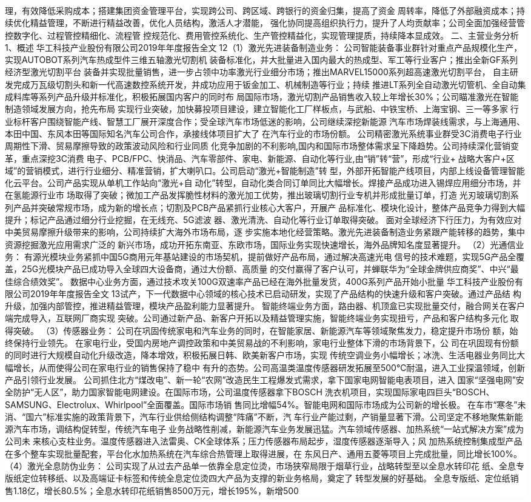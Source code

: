 理，有效降低采购成本；搭建集团资金管理平台，实现跨公司、跨区域、跨银行的资金归集，提高了资金
周转率，降低了外部融资成本；持续优化精益管理，不断进行精益改善，优化人员结构，激活人才潜能，
强化协同提高组织执行力，提升了人均贡献率；公司全面加强经营管控数字化、过程管控精细化、流程管
控规范化、费用管控系统化、生产管控精益化，实现管理提质，持续降本显成效。
二、主营业务分析
1、概述
华工科技产业股份有限公司2019年年度报告全文
12（1）激光先进装备制造业务：
公司智能装备事业群针对重点产品规模化生产，实现AUTOBOT系列汽车热成型件三维五轴激光切割机
装备标准化，并大批量进入国内最大的热成型、军工等行业客户；推出全新GF系列经济型激光切割平台
装备并实现批量销售，进一步占领中功率激光行业细分市场；推出MARVEL15000系列超高速激光切割平台，
自主研发完成万瓦级切割头和新一代高速数控系统开发，并成功应用于钣金加工、机械制造等行业；持续
推进LT系列全自动激光切管机、全自动集成料库等系列产品升级并标准化，积极拓展国内客户的同时布
局国际市场，激光切割产品销售收入较上年增长30%；公司瞄准激光在智能制造领域发展方向，抢先布局
实现行业突破，加快募投项目建设，建立智能化工厂样板点，与武船、中铁宝桥、上海宝钢、三一等多家
行业标杆客户围绕智能产线、智慧工厂展开深度合作；受全球汽车市场低迷的影响，公司继续深挖新能源
汽车市场焊装线需求，与上海通用、本田中国、东风本田等国际知名汽车公司合作，承接线体项目扩大了
在汽车行业的市场份额。
公司精密激光系统事业群受3C消费电子行业周期性下滑、贸易摩擦导致的政策波动风险和行业同质
化竞争加剧的不利影响,国内和国际市场整体需求呈下降趋势。公司持续深化营销变革，重点深挖3C消费
电子、PCB/FPC、快消品、汽车零部件、家电、新能源、自动化等行业,由“销”转“营”，形成“行业+
战略大客户+区域”的营销模式，进行行业细分、精准营销，扩大喇叭口。公司启动“激光+智能制造”转
型，外部开拓智能产线项目，内部上线设备管理智能化云平台。公司产品实现从单机工作站向“激光+自
动化”转型，自动化类合同订单同比大幅增长。焊接产品成功进入锡焊应用细分市场，并在氢能源行业市
场取得了突破；微加工产品发挥脆性材料的激光加工优势，推出玻璃切割行业专机并形成批量订单，打造
光刃玻璃切割系列产品并突破常规市场，成为新的增长点；切割及PCB产品紧抓行业核心大客户，开展产
品标准化、模块化设计，整体产品竞争力得到大幅提升；标记产品通过细分行业挖掘，在无线充、5G滤波
器、激光清洗、自动化等行业订单取得突破。
面对全球经济下行压力，为有效应对中美贸易摩擦升级带来的影响，公司持续扩大海外市场布局，逐
步实施本地化经营策略。激光先进装备制造业务紧跟产能转移的趋势，集中资源挖掘激光应用需求广泛的
新兴市场，成功开拓东南亚、东欧市场，国际业务实现快速增长，海外品牌知名度显著提升。
（2）光通信业务：
有源光模块业务紧抓中国5G商用元年基站建设的市场契机，提前做好产品布局，通过解决高速光电
信号的技术难题，实现5G产品全覆盖，25G光模块产品已成功导入全球四大设备商，通过大份额、高质量
的交付赢得了客户认可，并蝉联华为“全球金牌供应商奖”、中兴“最佳综合绩效奖”。
数据中心业务方面，通过技术攻关100G双速率产品已经在海外批量发货，400G系列产品开始小批量
华工科技产业股份有限公司2019年年度报告全文
13试产，下一代数据中心领域的核心技术已启动研发，实现了产品结构的快速升级和客户突破。通过产品结
构升级，加强内部管控，推进精益管理，模块产品盈利能力显著提升。
智能终端业务方面，路由器、机顶盒已实现批量交付，融合网关在客户端完成导入，互联网厂商实现
突破。公司通过新产品、新客户开拓以及精益管理实施，智能终端业务实现扭亏，产品和客户结构多元化
取得突破。
（3）传感器业务：
公司在巩固传统家电和汽车业务的同时，在智能家居、新能源汽车等领域聚焦发力，稳定提升市场份
额，始终保持行业领先。
在家电行业，受国内房地产调控政策和中美贸易战的不利影响，家电行业整体下滑的市场背景下，公
司在巩固现有份额的同时进行大规模自动化升级改造，降本增效，积极拓展日韩、欧美新客户市场，实现
传统空调业务小幅增长；冰洗、生活电器业务同比大幅增长，从而使得公司在家电行业的销售保持了稳中
有升的态势。公司高温类温度传感器研发拓展至500℃耐温，进入工业探温领域，创新产品引领行业发展。
公司抓住北方“煤改电”、新一轮“农网”改造民生工程爆发式需求，拿下国家电网智能电表项目，进入
国家“坚强电网”安全防护“无人区”，助力国家智能电网建设。在国际市场，公司温度传感器拿下BOSCH
洗衣机项目，实现国际家电四巨头“BOSCH、SAMSUNG、Electrolux、Whirlpool”全面覆盖。国际市场销
售同比增幅54%。智能电网和国际市场成为公司新的增长极。
在车市“寒冬”未消、“国六”标准实施的政策背景下，汽车行业供给侧结构调整“阵痛”不断，汽
车行业产能过剩，产销量显著下滑。公司坚定不移地聚焦新能源汽车市场，调结构促转型，传统汽车电子
业务战略性削减，新能源汽车业务发展迅猛。汽车领域传感器、加热系统“一站式解决方案”成为公司未
来核心支柱业务。温度传感器进入法雷奥、CK全球体系；压力传感器布局起步，湿度传感器逐渐导入；风
加热系统控制集成型产品在多个整车实现批量配套，平台化水加热系统在汽车综合热管理上取得进展，在
东风日产、通用五菱等项目上完成批量，同比增长100%。
（4）激光全息防伪业务：
公司实现了从过去产品单一依靠全息定位烫，市场狭窄局限于烟草行业，战略转型至以全息水转印花
纸、全息专版纸定位转移纸、以及高端证卡标签和传统全息定位烫四大产品为支撑的新业务格局，奠定了
转型发展的好基础。
全息专版纸、定位纸销售1.18亿，增长80.5%；全息水转印花纸销售8500万元，增长195%，新增500